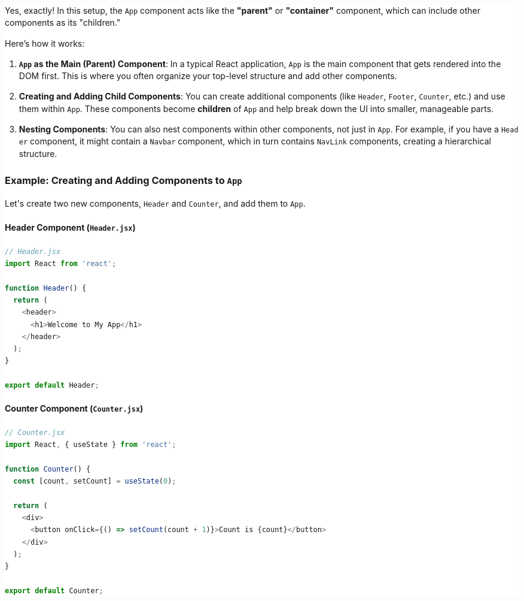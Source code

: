 Yes, exactly! In this setup, the `App` component acts like the **"parent"** or **"container"** component, which can include other components as its "children."

Here’s how it works:

1. **`App` as the Main (Parent) Component**: In a typical React application, `App` is the main component that gets rendered into the DOM first. This is where you often organize your top-level structure and add other components.

2. **Creating and Adding Child Components**: You can create additional components (like `Header`, `Footer`, `Counter`, etc.) and use them within `App`. These components become **children** of `App` and help break down the UI into smaller, manageable parts.

3. **Nesting Components**: You can also nest components within other components, not just in `App`. For example, if you have a `Header` component, it might contain a `Navbar` component, which in turn contains `NavLink` components, creating a hierarchical structure.

### Example: Creating and Adding Components to `App`

Let's create two new components, `Header` and `Counter`, and add them to `App`.

#### Header Component (`Header.jsx`)
```javascript
// Header.jsx
import React from 'react';

function Header() {
  return (
    <header>
      <h1>Welcome to My App</h1>
    </header>
  );
}

export default Header;
```

#### Counter Component (`Counter.jsx`)
```javascript
// Counter.jsx
import React, { useState } from 'react';

function Counter() {
  const [count, setCount] = useState(0);
  
  return (
    <div>
      <button onClick={() => setCount(count + 1)}>Count is {count}</button>
    </div>
  );
}

export default Counter;
```
